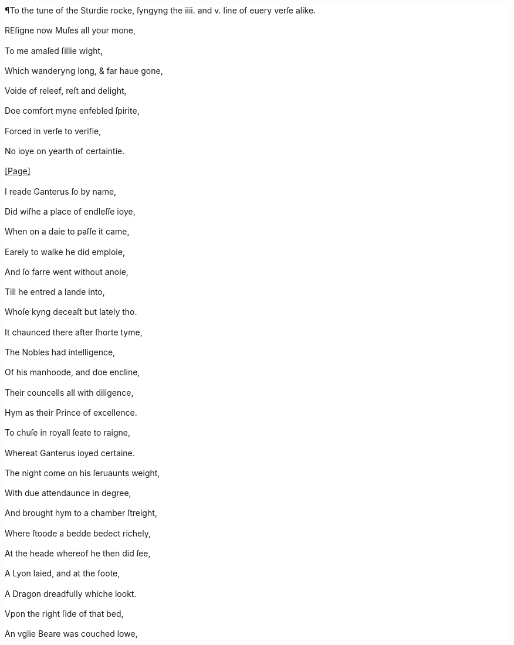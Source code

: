 ¶To the tune of the Sturdie rocke, ſyngyng the iiii. and v. line of euery
verſe alike.

REſigne now Muſes all your mone,

To me amaſed ſillie wight,

Which wanderyng long, & far haue gone,

Voide of releef, reſt and delight,

Doe comfort myne enfebled ſpirite,

Forced in verſe to verifie,

No ioye on yearth of certaintie.

[[Page]](http://eebo.chadwyck.com/downloadtiff?vid=2068&page=18)

I reade Ganterus ſo by name,

Did wiſhe a place of endleſſe ioye,

When on a daie to paſſe it came,

Earely to walke he did emploie,

And ſo farre went without anoie,

Till he entred a lande into,

Whoſe kyng deceaſt but lately tho.

It chaunced there after ſhorte tyme,

The Nobles had intelligence,

Of his manhoode, and doe encline,

Their councells all with diligence,

Hym as their Prince of excellence.

To chuſe in royall ſeate to raigne,

Whereat Ganterus ioyed certaine.

The night come on his ſeruaunts weight,

With due attendaunce in degree,

And brought hym to a chamber ſtreight,

Where ſtoode a bedde bedect richely,

At the heade whereof he then did ſee,

A Lyon laied, and at the foote,

A Dragon dreadfully whiche lookt.

Vpon the right ſide of that bed,

An vglie Beare was couched lowe,
